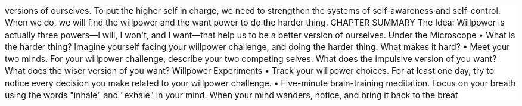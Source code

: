 versions of ourselves. To put the higher self in charge, we need to strengthen the systems of self-awareness and self-control. When we do, we will find the willpower and the want power to do the harder thing.
CHAPTER SUMMARY
The Idea: Willpower is actually three powers—I will, I won't, and I want—that help us to be a better version of ourselves.
Under the Microscope
• What is the harder thing? Imagine yourself facing your willpower challenge, and doing the harder thing. What makes it hard?
• Meet your two minds. For your willpower challenge, describe your two competing selves. What does the impulsive version of you want? What does the wiser version of you want?
Willpower Experiments
• Track your willpower choices. For at least one day, try to notice every decision you make related to your willpower challenge.
• Five-minute brain-training meditation. Focus on your breath using the words "inhale" and "exhale" in your mind. When your mind wanders, notice, and bring it back to the breat